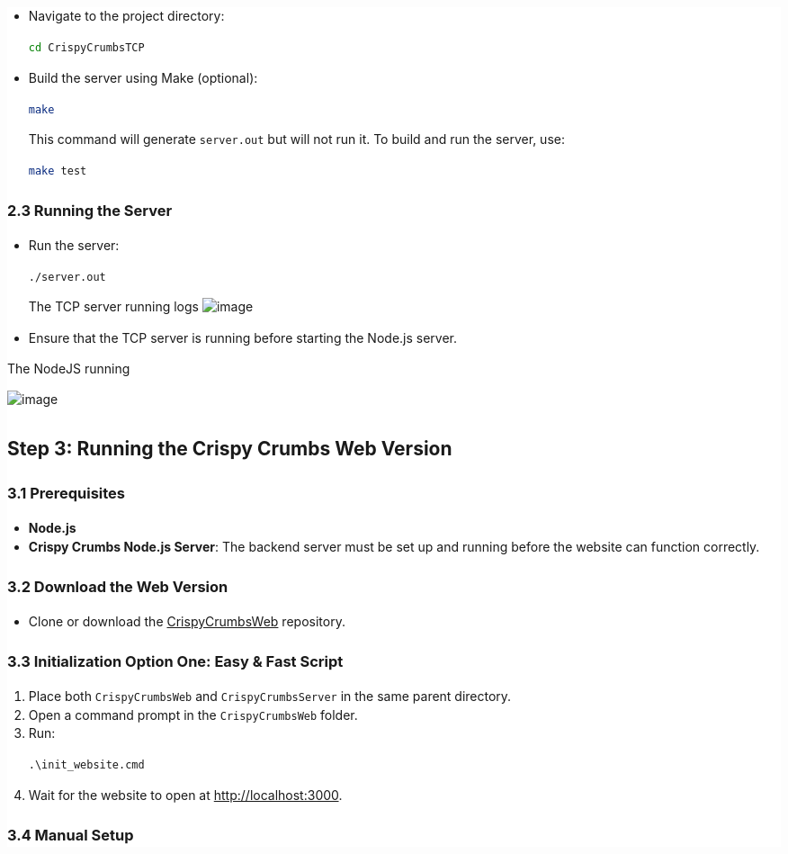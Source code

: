 - Navigate to the project directory:
  ```bash
  cd CrispyCrumbsTCP
  ```

- Build the server using Make (optional):
  ```bash
  make
  ```
  This command will generate `server.out` but will not run it. To build and run the server, use:
  ```bash
  make test
  ```

### 2.3 Running the Server

- Run the server:
  ```bash
  ./server.out
  ```

  The TCP server running logs
![image](https://github.com/user-attachments/assets/efc5542e-245b-4718-ad0f-bb4c453da45b)

- Ensure that the TCP server is running before starting the Node.js server.

The NodeJS running

![image](https://github.com/user-attachments/assets/95f40c59-6fdf-4e01-b6ae-f1c06d3301d3)


## Step 3: Running the Crispy Crumbs Web Version

### 3.1 Prerequisites

- **Node.js**
- **Crispy Crumbs Node.js Server**: The backend server must be set up and running before the website can function correctly.

### 3.2 Download the Web Version

- Clone or download the [CrispyCrumbsWeb](https://github.com/Mzhenian/CrispyCrumbsWeb) repository.

### 3.3 Initialization Option One: Easy & Fast Script

1. Place both `CrispyCrumbsWeb` and `CrispyCrumbsServer` in the same parent directory.
2. Open a command prompt in the `CrispyCrumbsWeb` folder.
3. Run:
   ```
   .\init_website.cmd
   ```
4. Wait for the website to open at [http://localhost:3000](http://localhost:3000).

### 3.4 Manual Setup
